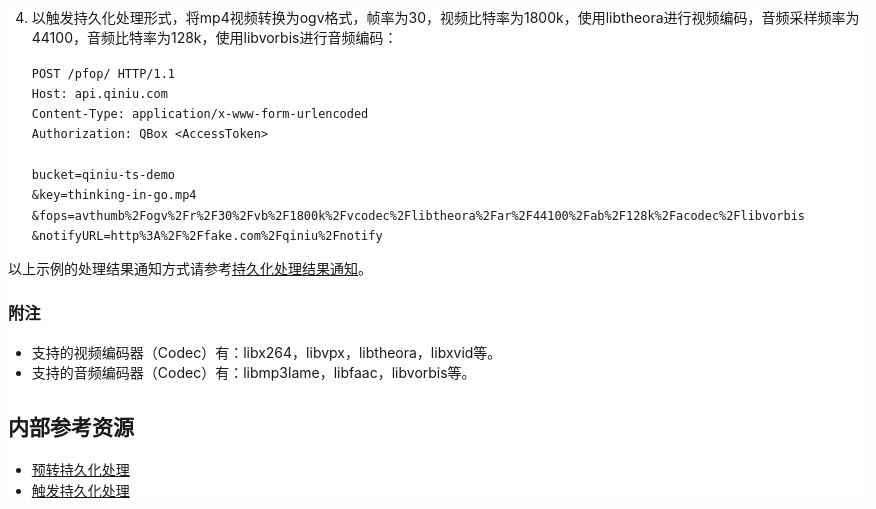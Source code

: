 4. 以触发持久化处理形式，将mp4视频转换为ogv格式，帧率为30，视频比特率为1800k，使用libtheora进行视频编码，音频采样频率为44100，音频比特率为128k，使用libvorbis进行音频编码：  

	```
    POST /pfop/ HTTP/1.1
    Host: api.qiniu.com  
    Content-Type: application/x-www-form-urlencoded  
    Authorization: QBox <AccessToken>  

    bucket=qiniu-ts-demo
    &key=thinking-in-go.mp4
    &fops=avthumb%2Fogv%2Fr%2F30%2Fvb%2F1800k%2Fvcodec%2Flibtheora%2Far%2F44100%2Fab%2F128k%2Facodec%2Flibvorbis
    &notifyURL=http%3A%2F%2Ffake.com%2Fqiniu%2Fnotify
	```

以上示例的处理结果通知方式请参考[持久化处理结果通知][pfopNotificationHref]。  

<a id="avthumb-remarks"></a>
### 附注

- 支持的视频编码器（Codec）有：libx264，libvpx，libtheora，libxvid等。
- 支持的音频编码器（Codec）有：libmp3lame，libfaac，libvorbis等。  

<a id="avthumb-internal-resources"></a>
## 内部参考资源

- [预转持久化处理][persistentOpsHref]
- [触发持久化处理][pfopHref]

[persistentOpsHref]: ../../security/put-policy.html#put-policy-persistent-ops "预转持久化处理"
[pfopHref]:          ../pfop/pfop.html                                        "触发持久化处理"
[pfopNotificationHref]: ../pfop/pfop.html#pfop-notification                   "持久化处理结果通知"

